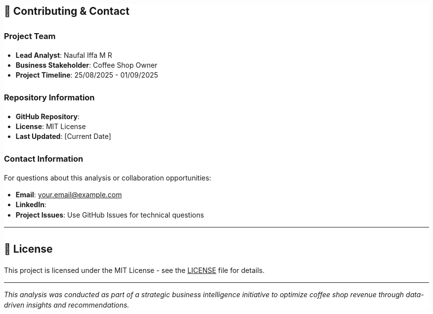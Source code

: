 
## 🤝 Contributing & Contact

### Project Team
- **Lead Analyst**: Naufal Iffa M R
- **Business Stakeholder**: Coffee Shop Owner
- **Project Timeline**: 25/08/2025 - 01/09/2025

### Repository Information
- **GitHub Repository**: ` `
- **License**: MIT License
- **Last Updated**: [Current Date]

### Contact Information
For questions about this analysis or collaboration opportunities:
- **Email**: your.email@example.com
- **LinkedIn**: 
- **Project Issues**: Use GitHub Issues for technical questions

---

## 📄 License
This project is licensed under the MIT License - see the [LICENSE](LICENSE) file for details.

---

*This analysis was conducted as part of a strategic business intelligence initiative to optimize coffee shop revenue through data-driven insights and recommendations.*
